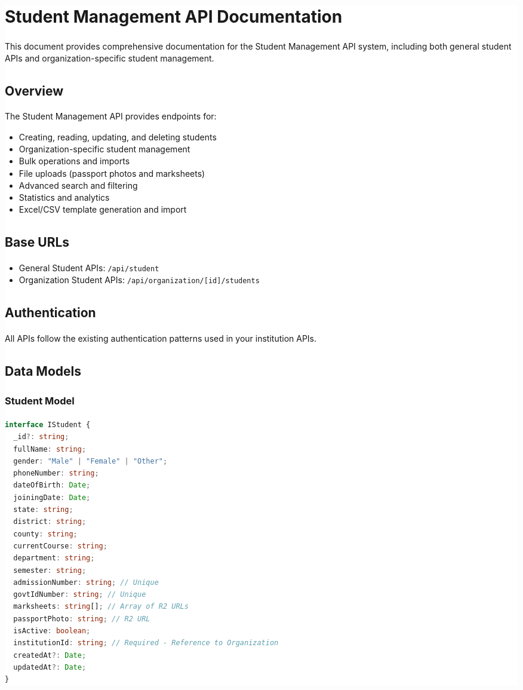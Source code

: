 # Student Management API Documentation

This document provides comprehensive documentation for the Student Management API system, including both general student APIs and organization-specific student management.

## Overview

The Student Management API provides endpoints for:
- Creating, reading, updating, and deleting students
- Organization-specific student management
- Bulk operations and imports
- File uploads (passport photos and marksheets)
- Advanced search and filtering
- Statistics and analytics
- Excel/CSV template generation and import

## Base URLs

- General Student APIs: `/api/student`
- Organization Student APIs: `/api/organization/[id]/students`

## Authentication

All APIs follow the existing authentication patterns used in your institution APIs.

## Data Models

### Student Model

```typescript
interface IStudent {
  _id?: string;
  fullName: string;
  gender: "Male" | "Female" | "Other";
  phoneNumber: string;
  dateOfBirth: Date;
  joiningDate: Date;
  state: string;
  district: string;
  county: string;
  currentCourse: string;
  department: string;
  semester: string;
  admissionNumber: string; // Unique
  govtIdNumber: string; // Unique
  marksheets: string[]; // Array of R2 URLs
  passportPhoto: string; // R2 URL
  isActive: boolean;
  institutionId: string; // Required - Reference to Organization
  createdAt?: Date;
  updatedAt?: Date;
}
```

